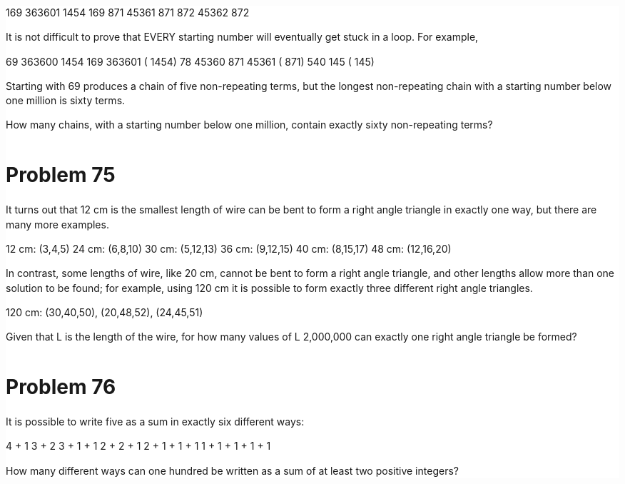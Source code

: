 169 363601 1454 169
871 45361 871
872 45362 872

It is not difficult to prove that EVERY starting number will eventually
get stuck in a loop. For example,

69 363600 1454 169 363601 ( 1454)
78 45360 871 45361 ( 871)
540 145 ( 145)

Starting with 69 produces a chain of five non-repeating terms, but the
longest non-repeating chain with a starting number below one million is
sixty terms.

How many chains, with a starting number below one million, contain exactly
sixty non-repeating terms?


Problem 75
==========

It turns out that 12 cm is the smallest length of wire can be bent to form
a right angle triangle in exactly one way, but there are many more
examples.

12 cm: (3,4,5)
24 cm: (6,8,10)
30 cm: (5,12,13)
36 cm: (9,12,15)
40 cm: (8,15,17)
48 cm: (12,16,20)

In contrast, some lengths of wire, like 20 cm, cannot be bent to form a
right angle triangle, and other lengths allow more than one solution to be
found; for example, using 120 cm it is possible to form exactly three
different right angle triangles.

120 cm: (30,40,50), (20,48,52), (24,45,51)

Given that L is the length of the wire, for how many values of L 2,000,000
can exactly one right angle triangle be formed?


Problem 76
==========

It is possible to write five as a sum in exactly six different ways:

4 + 1
3 + 2
3 + 1 + 1
2 + 2 + 1
2 + 1 + 1 + 1
1 + 1 + 1 + 1 + 1

How many different ways can one hundred be written as a sum of at least
two positive integers?
